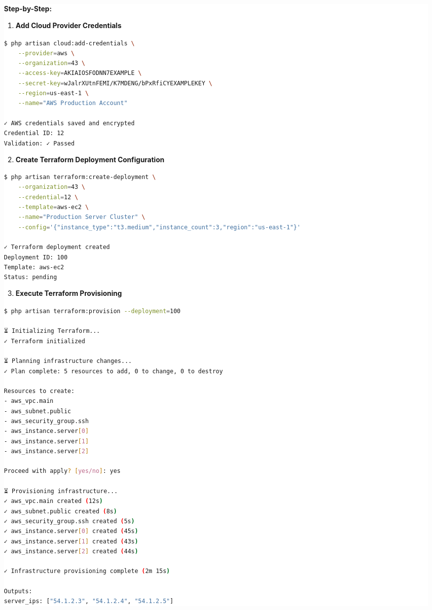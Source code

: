 **Step-by-Step:**

1. **Add Cloud Provider Credentials**

```bash
$ php artisan cloud:add-credentials \
    --provider=aws \
    --organization=43 \
    --access-key=AKIAIOSFODNN7EXAMPLE \
    --secret-key=wJalrXUtnFEMI/K7MDENG/bPxRfiCYEXAMPLEKEY \
    --region=us-east-1 \
    --name="AWS Production Account"

✓ AWS credentials saved and encrypted
Credential ID: 12
Validation: ✓ Passed
```

2. **Create Terraform Deployment Configuration**

```bash
$ php artisan terraform:create-deployment \
    --organization=43 \
    --credential=12 \
    --template=aws-ec2 \
    --name="Production Server Cluster" \
    --config='{"instance_type":"t3.medium","instance_count":3,"region":"us-east-1"}'

✓ Terraform deployment created
Deployment ID: 100
Template: aws-ec2
Status: pending
```

3. **Execute Terraform Provisioning**

```bash
$ php artisan terraform:provision --deployment=100

⏳ Initializing Terraform...
✓ Terraform initialized

⏳ Planning infrastructure changes...
✓ Plan complete: 5 resources to add, 0 to change, 0 to destroy

Resources to create:
- aws_vpc.main
- aws_subnet.public
- aws_security_group.ssh
- aws_instance.server[0]
- aws_instance.server[1]
- aws_instance.server[2]

Proceed with apply? [yes/no]: yes

⏳ Provisioning infrastructure...
✓ aws_vpc.main created (12s)
✓ aws_subnet.public created (8s)
✓ aws_security_group.ssh created (5s)
✓ aws_instance.server[0] created (45s)
✓ aws_instance.server[1] created (43s)
✓ aws_instance.server[2] created (44s)

✓ Infrastructure provisioning complete (2m 15s)

Outputs:
server_ips: ["54.1.2.3", "54.1.2.4", "54.1.2.5"]
```